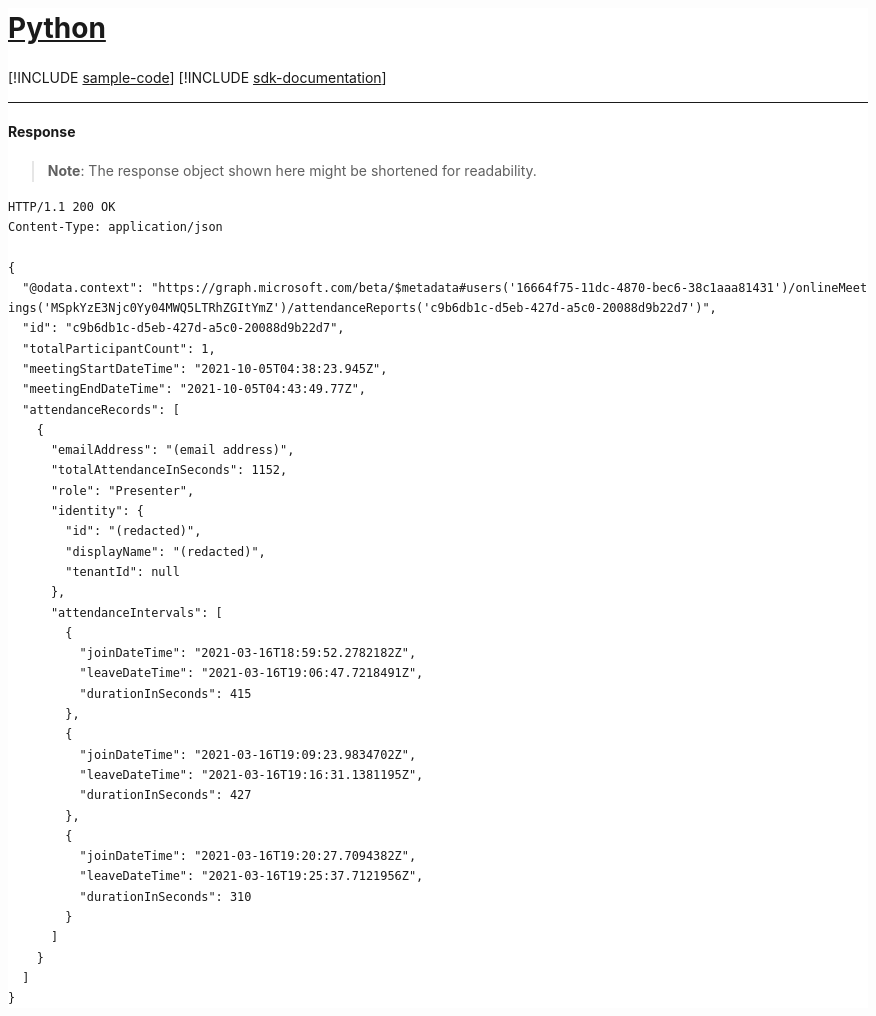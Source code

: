 # [Python](#tab/python)
[!INCLUDE [sample-code](../includes/snippets/python/get-attendancereport-by-id-python-snippets.md)]
[!INCLUDE [sdk-documentation](../includes/snippets/snippets-sdk-documentation-link.md)]

---

#### Response

> **Note**: The response object shown here might be shortened for readability.



```http
HTTP/1.1 200 OK
Content-Type: application/json

{
  "@odata.context": "https://graph.microsoft.com/beta/$metadata#users('16664f75-11dc-4870-bec6-38c1aaa81431')/onlineMeetings('MSpkYzE3Njc0Yy04MWQ5LTRhZGItYmZ')/attendanceReports('c9b6db1c-d5eb-427d-a5c0-20088d9b22d7')",
  "id": "c9b6db1c-d5eb-427d-a5c0-20088d9b22d7",
  "totalParticipantCount": 1,
  "meetingStartDateTime": "2021-10-05T04:38:23.945Z",
  "meetingEndDateTime": "2021-10-05T04:43:49.77Z",
  "attendanceRecords": [
    {
      "emailAddress": "(email address)",
      "totalAttendanceInSeconds": 1152,
      "role": "Presenter",
      "identity": {
        "id": "(redacted)",
        "displayName": "(redacted)",
        "tenantId": null
      },
      "attendanceIntervals": [
        {
          "joinDateTime": "2021-03-16T18:59:52.2782182Z",
          "leaveDateTime": "2021-03-16T19:06:47.7218491Z",
          "durationInSeconds": 415
        },
        {
          "joinDateTime": "2021-03-16T19:09:23.9834702Z",
          "leaveDateTime": "2021-03-16T19:16:31.1381195Z",
          "durationInSeconds": 427
        },
        {
          "joinDateTime": "2021-03-16T19:20:27.7094382Z",
          "leaveDateTime": "2021-03-16T19:25:37.7121956Z",
          "durationInSeconds": 310
        }
      ]
    }
  ]
}
```
